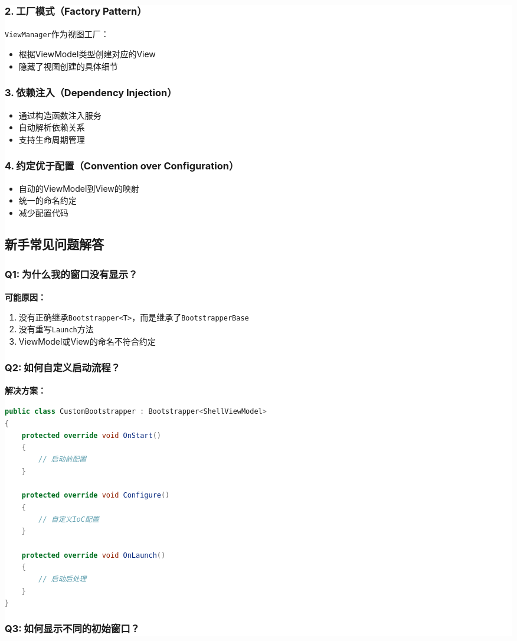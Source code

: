 ### 2. 工厂模式（Factory Pattern）

`ViewManager`作为视图工厂：
- 根据ViewModel类型创建对应的View
- 隐藏了视图创建的具体细节

### 3. 依赖注入（Dependency Injection）

- 通过构造函数注入服务
- 自动解析依赖关系
- 支持生命周期管理

### 4. 约定优于配置（Convention over Configuration）

- 自动的ViewModel到View的映射
- 统一的命名约定
- 减少配置代码

## 新手常见问题解答

### Q1: 为什么我的窗口没有显示？

**可能原因：**
1. 没有正确继承`Bootstrapper<T>`，而是继承了`BootstrapperBase`
2. 没有重写`Launch`方法
3. ViewModel或View的命名不符合约定

### Q2: 如何自定义启动流程？

**解决方案：**
```csharp
public class CustomBootstrapper : Bootstrapper<ShellViewModel>
{
    protected override void OnStart()
    {
        // 启动前配置
    }
    
    protected override void Configure()
    {
        // 自定义IoC配置
    }
    
    protected override void OnLaunch()
    {
        // 启动后处理
    }
}
```

### Q3: 如何显示不同的初始窗口？
